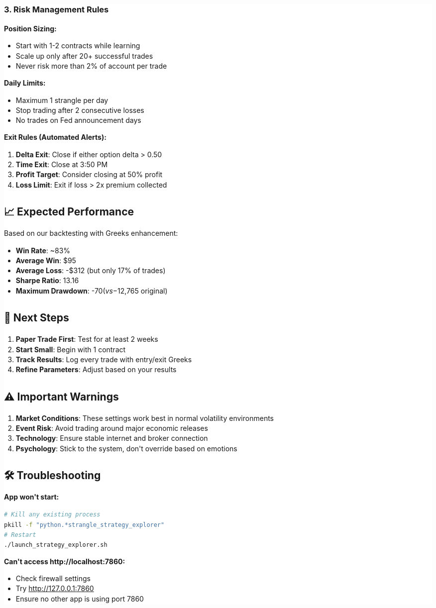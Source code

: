### 3. Risk Management Rules

**Position Sizing:**
- Start with 1-2 contracts while learning
- Scale up only after 20+ successful trades
- Never risk more than 2% of account per trade

**Daily Limits:**
- Maximum 1 strangle per day
- Stop trading after 2 consecutive losses
- No trades on Fed announcement days

**Exit Rules (Automated Alerts):**
1. **Delta Exit**: Close if either option delta > 0.50
2. **Time Exit**: Close at 3:50 PM
3. **Profit Target**: Consider closing at 50% profit
4. **Loss Limit**: Exit if loss > 2x premium collected

## 📈 Expected Performance

Based on our backtesting with Greeks enhancement:
- **Win Rate**: ~83%
- **Average Win**: $95
- **Average Loss**: -$312 (but only 17% of trades)
- **Sharpe Ratio**: 13.16
- **Maximum Drawdown**: -$70 (vs -$12,765 original)

## 🔧 Next Steps

1. **Paper Trade First**: Test for at least 2 weeks
2. **Start Small**: Begin with 1 contract
3. **Track Results**: Log every trade with entry/exit Greeks
4. **Refine Parameters**: Adjust based on your results

## ⚠️ Important Warnings

1. **Market Conditions**: These settings work best in normal volatility environments
2. **Event Risk**: Avoid trading around major economic releases
3. **Technology**: Ensure stable internet and broker connection
4. **Psychology**: Stick to the system, don't override based on emotions

## 🛠️ Troubleshooting

**App won't start:**
```bash
# Kill any existing process
pkill -f "python.*strangle_strategy_explorer"
# Restart
./launch_strategy_explorer.sh
```

**Can't access http://localhost:7860:**
- Check firewall settings
- Try http://127.0.0.1:7860
- Ensure no other app is using port 7860

